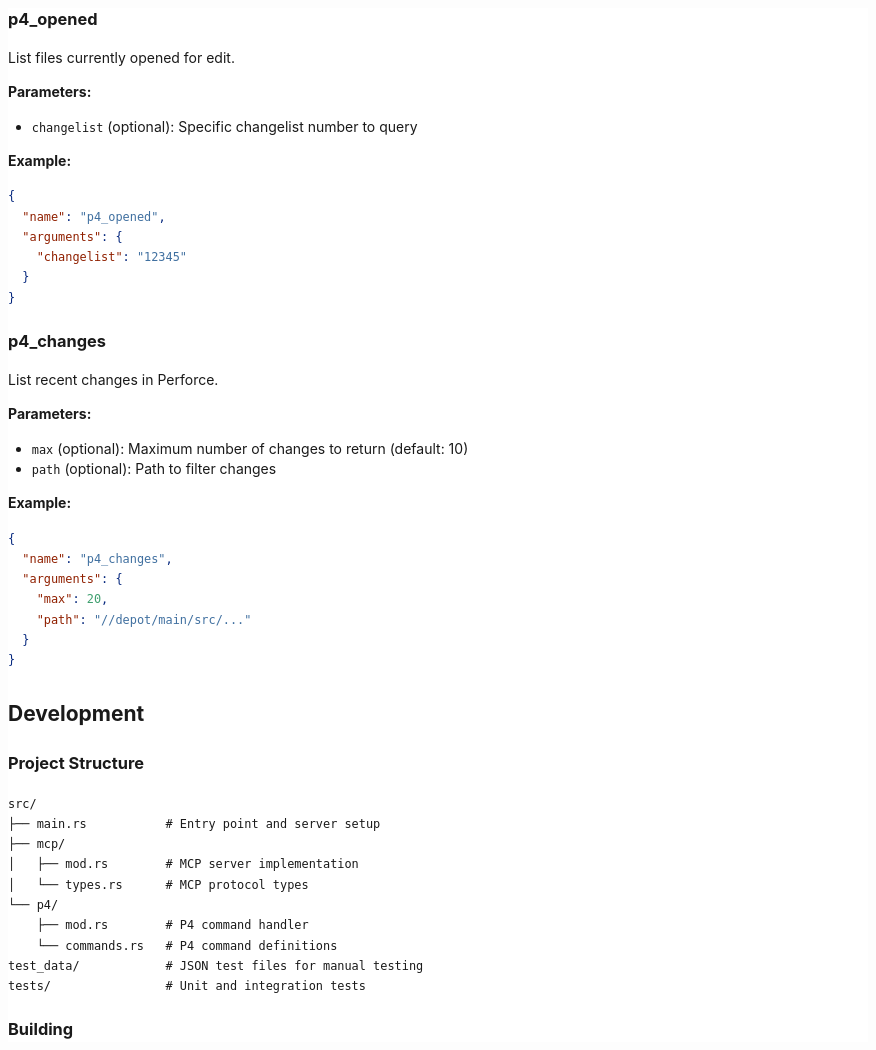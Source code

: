 ### p4_opened
List files currently opened for edit.

**Parameters:**
- `changelist` (optional): Specific changelist number to query

**Example:**
```json
{
  "name": "p4_opened",
  "arguments": {
    "changelist": "12345"
  }
}
```

### p4_changes
List recent changes in Perforce.

**Parameters:**
- `max` (optional): Maximum number of changes to return (default: 10)
- `path` (optional): Path to filter changes

**Example:**
```json
{
  "name": "p4_changes",
  "arguments": {
    "max": 20,
    "path": "//depot/main/src/..."
  }
}
```

## Development

### Project Structure

```
src/
├── main.rs           # Entry point and server setup
├── mcp/
│   ├── mod.rs        # MCP server implementation
│   └── types.rs      # MCP protocol types
└── p4/
    ├── mod.rs        # P4 command handler
    └── commands.rs   # P4 command definitions
test_data/            # JSON test files for manual testing
tests/                # Unit and integration tests
```

### Building
